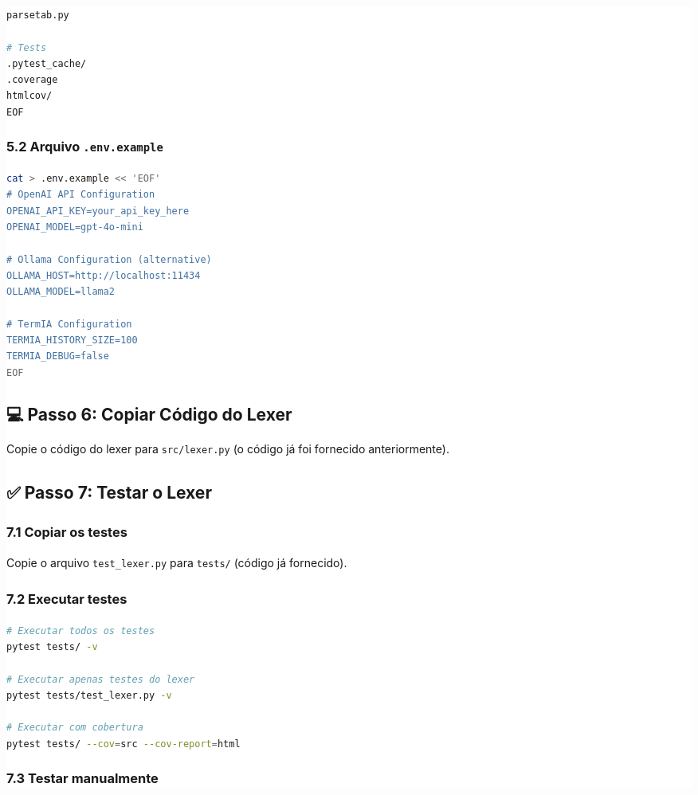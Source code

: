 ```bash
parsetab.py

# Tests
.pytest_cache/
.coverage
htmlcov/
EOF
```

### 5.2 Arquivo `.env.example`

```bash
cat > .env.example << 'EOF'
# OpenAI API Configuration
OPENAI_API_KEY=your_api_key_here
OPENAI_MODEL=gpt-4o-mini

# Ollama Configuration (alternative)
OLLAMA_HOST=http://localhost:11434
OLLAMA_MODEL=llama2

# TermIA Configuration
TERMIA_HISTORY_SIZE=100
TERMIA_DEBUG=false
EOF
```

## 💻 Passo 6: Copiar Código do Lexer

Copie o código do lexer para `src/lexer.py` (o código já foi fornecido anteriormente).

## ✅ Passo 7: Testar o Lexer

### 7.1 Copiar os testes

Copie o arquivo `test_lexer.py` para `tests/` (código já fornecido).

### 7.2 Executar testes

```bash
# Executar todos os testes
pytest tests/ -v

# Executar apenas testes do lexer
pytest tests/test_lexer.py -v

# Executar com cobertura
pytest tests/ --cov=src --cov-report=html
```

### 7.3 Testar manualmente
